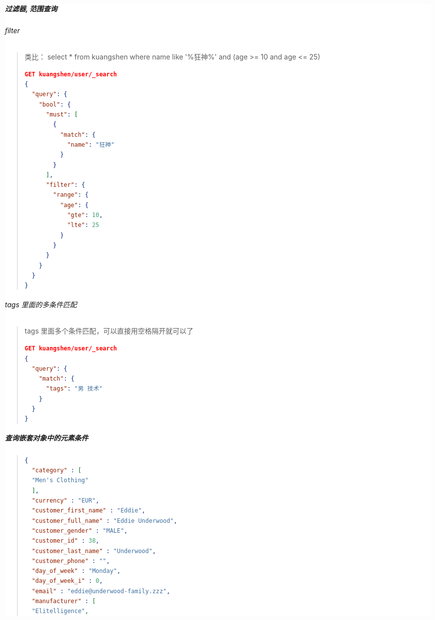 ##### 过滤器, 范围查询

###### filter

> 类比： select * from kuangshen where name like '%狂神%' and (age >= 10 and age <= 25)
>
> ```json
> GET kuangshen/user/_search
> {
>   "query": {
>     "bool": {
>       "must": [
>         {
>           "match": {
>             "name": "狂神"
>           }
>         }
>       ],
>       "filter": {
>         "range": {
>           "age": {
>             "gte": 10,
>             "lte": 25
>           }
>         }
>       }
>     }
>   }
> }
> ```

###### tags 里面的多条件匹配

> tags 里面多个条件匹配，可以直接用空格隔开就可以了
>
> ```json
> GET kuangshen/user/_search
> {
>   "query": {
>     "match": {
>       "tags": "男 技术"
>     }
>   }
> }
> ```

##### 查询嵌套对象中的元素条件

> ```json
> {
>   "category" : [
> 	"Men's Clothing"
>   ],
>   "currency" : "EUR",
>   "customer_first_name" : "Eddie",
>   "customer_full_name" : "Eddie Underwood",
>   "customer_gender" : "MALE",
>   "customer_id" : 38,
>   "customer_last_name" : "Underwood",
>   "customer_phone" : "",
>   "day_of_week" : "Monday",
>   "day_of_week_i" : 0,
>   "email" : "eddie@underwood-family.zzz",
>   "manufacturer" : [
> 	"Elitelligence",